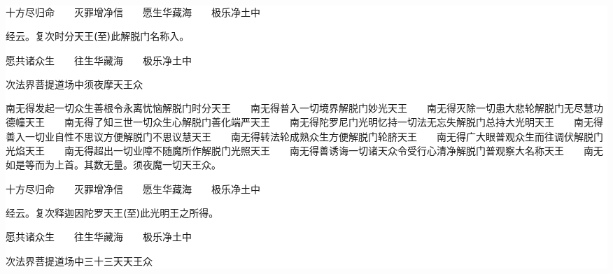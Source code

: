 十方尽归命　　灭罪增净信　　愿生华藏海　　极乐净土中  

经云。复次时分天王(至)此解脱门名称入。  

愿共诸众生　　往生华藏海　　极乐净土中  

次法界菩提道场中须夜摩天王众  

南无得发起一切众生善根令永离忧恼解脱门时分天王　　南无得普入一切境界解脱门妙光天王　　南无得灭除一切患大悲轮解脱门无尽慧功德幢天王　　南无得了知三世一切众生心解脱门善化端严天王　　南无得陀罗尼门光明忆持一切法无忘失解脱门总持大光明天王　　南无得善入一切业自性不思议方便解脱门不思议慧天王　　南无得转法轮成熟众生方便解脱门轮脐天王　　南无得广大眼普观众生而往调伏解脱门光焰天王　　南无得超出一切业障不随魔所作解脱门光照天王　　南无得善诱诲一切诸天众令受行心清净解脱门普观察大名称天王　　南无如是等而为上首。其数无量。须夜魔一切天王众。  

十方尽归命　　灭罪增净信　　愿生华藏海　　极乐净土中  

经云。复次释迦因陀罗天王(至)此光明王之所得。  

愿共诸众生　　往生华藏海　　极乐净土中  

次法界菩提道场中三十三天天王众  

